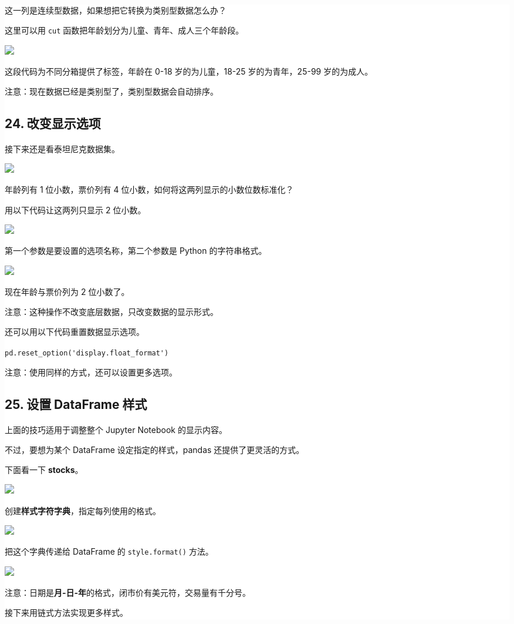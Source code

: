 这一列是连续型数据，如果想把它转换为类别型数据怎么办？

这里可以用 `cut` 函数把年龄划分为儿童、青年、成人三个年龄段。

![](https://upload-images.jianshu.io/upload_images/3240514-855d8b893e39f176.png)

这段代码为不同分箱提供了标签，年龄在 0-18 岁的为儿童，18-25 岁的为青年，25-99 岁的为成人。

注意：现在数据已经是类别型了，类别型数据会自动排序。

## 24. 改变显示选项

接下来还是看泰坦尼克数据集。

![](https://upload-images.jianshu.io/upload_images/3240514-b020f0f2908ae961.png)

年龄列有 1 位小数，票价列有 4 位小数，如何将这两列显示的小数位数标准化？

用以下代码让这两列只显示 2 位小数。

![](https://upload-images.jianshu.io/upload_images/3240514-79378cf197bb62cb.png)

第一个参数是要设置的选项名称，第二个参数是 Python 的字符串格式。

![](https://upload-images.jianshu.io/upload_images/3240514-89a54eccc9597863.png)

现在年龄与票价列为 2 位小数了。

注意：这种操作不改变底层数据，只改变数据的显示形式。

还可以用以下代码重置数据显示选项。

`pd.reset_option('display.float_format')`

注意：使用同样的方式，还可以设置更多选项。

## 25. 设置 DataFrame 样式

上面的技巧适用于调整整个 Jupyter Notebook 的显示内容。

不过，要想为某个 DataFrame 设定指定的样式，pandas 还提供了更灵活的方式。

下面看一下 **stocks**。

![](https://upload-images.jianshu.io/upload_images/3240514-0ea8c7bbfb74b292.png)

创建**样式字符字典**，指定每列使用的格式。

![](https://upload-images.jianshu.io/upload_images/3240514-79f74803416405da.png)

把这个字典传递给 DataFrame 的 `style.format()` 方法。

![](https://upload-images.jianshu.io/upload_images/3240514-55da17ae308ac23c.png)

注意：日期是**月-日-年**的格式，闭市价有美元符，交易量有千分号。

接下来用链式方法实现更多样式。
